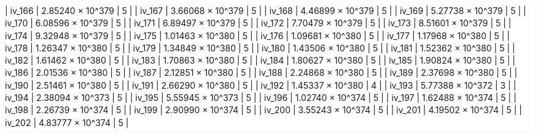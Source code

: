 | iv_166 | 2.85240 × 10^379 | 5 |
| iv_167 | 3.66068 × 10^379 | 5 |
| iv_168 | 4.46899 × 10^379 | 5 |
| iv_169 | 5.27738 × 10^379 | 5 |
| iv_170 | 6.08596 × 10^379 | 5 |
| iv_171 | 6.89497 × 10^379 | 5 |
| iv_172 | 7.70479 × 10^379 | 5 |
| iv_173 | 8.51601 × 10^379 | 5 |
| iv_174 | 9.32948 × 10^379 | 5 |
| iv_175 | 1.01463 × 10^380 | 5 |
| iv_176 | 1.09681 × 10^380 | 5 |
| iv_177 | 1.17968 × 10^380 | 5 |
| iv_178 | 1.26347 × 10^380 | 5 |
| iv_179 | 1.34849 × 10^380 | 5 |
| iv_180 | 1.43506 × 10^380 | 5 |
| iv_181 | 1.52362 × 10^380 | 5 |
| iv_182 | 1.61462 × 10^380 | 5 |
| iv_183 | 1.70863 × 10^380 | 5 |
| iv_184 | 1.80627 × 10^380 | 5 |
| iv_185 | 1.90824 × 10^380 | 5 |
| iv_186 | 2.01536 × 10^380 | 5 |
| iv_187 | 2.12851 × 10^380 | 5 |
| iv_188 | 2.24868 × 10^380 | 5 |
| iv_189 | 2.37698 × 10^380 | 5 |
| iv_190 | 2.51461 × 10^380 | 5 |
| iv_191 | 2.66290 × 10^380 | 5 |
| iv_192 | 1.45337 × 10^380 | 4 |
| iv_193 | 5.77388 × 10^372 | 3 |
| iv_194 | 2.38094 × 10^373 | 5 |
| iv_195 | 5.55945 × 10^373 | 5 |
| iv_196 | 1.02740 × 10^374 | 5 |
| iv_197 | 1.62488 × 10^374 | 5 |
| iv_198 | 2.26739 × 10^374 | 5 |
| iv_199 | 2.90990 × 10^374 | 5 |
| iv_200 | 3.55243 × 10^374 | 5 |
| iv_201 | 4.19502 × 10^374 | 5 |
| iv_202 | 4.83777 × 10^374 | 5 |